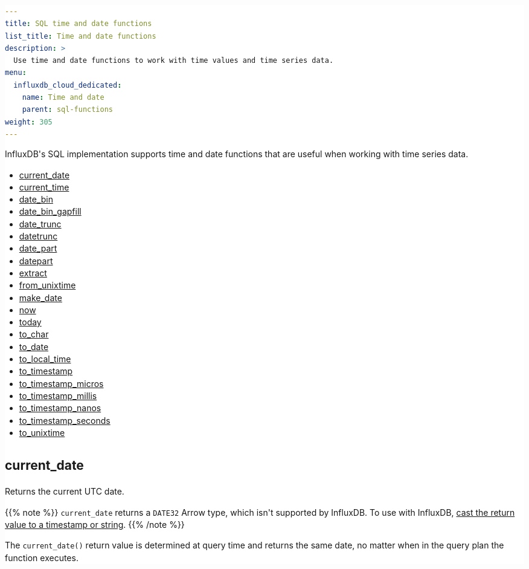 ```yaml
---
title: SQL time and date functions
list_title: Time and date functions
description: >
  Use time and date functions to work with time values and time series data.
menu:
  influxdb_cloud_dedicated:
    name: Time and date
    parent: sql-functions    
weight: 305
---
```


InfluxDB's SQL implementation supports time and date functions that are useful when working with time series data. 

- [current_date](#current_date)
- [current_time](#current_time)
- [date_bin](#date_bin)
- [date_bin_gapfill](#date_bin_gapfill)
- [date_trunc](#date_trunc)
- [datetrunc](#datetrunc)
- [date_part](#date_part)
- [datepart](#datepart)
- [extract](#extract)
- [from_unixtime](#from_unixtime)
- [make_date](#make_date)
- [now](#now)
- [today](#today)
- [to_char](#to_char)
- [to_date](#to_date)
- [to_local_time](#to_local_time)
- [to_timestamp](#to_timestamp)
- [to_timestamp_micros](#to_timestamp_micros)
- [to_timestamp_millis](#to_timestamp_millis)
- [to_timestamp_nanos](#to_timestamp_nanos)
- [to_timestamp_seconds](#to_timestamp_seconds)
- [to_unixtime](#to_unixtime)

## current_date

Returns the current UTC date.

{{% note %}}
`current_date` returns a `DATE32` Arrow type, which isn't supported by InfluxDB.
To use with InfluxDB, [cast the return value to a timestamp or string](/influxdb/cloud-dedicated/query-data/sql/cast-types/).
{{% /note %}}

The `current_date()` return value is determined at query time and returns
the same date, no matter when in the query plan the function executes.
